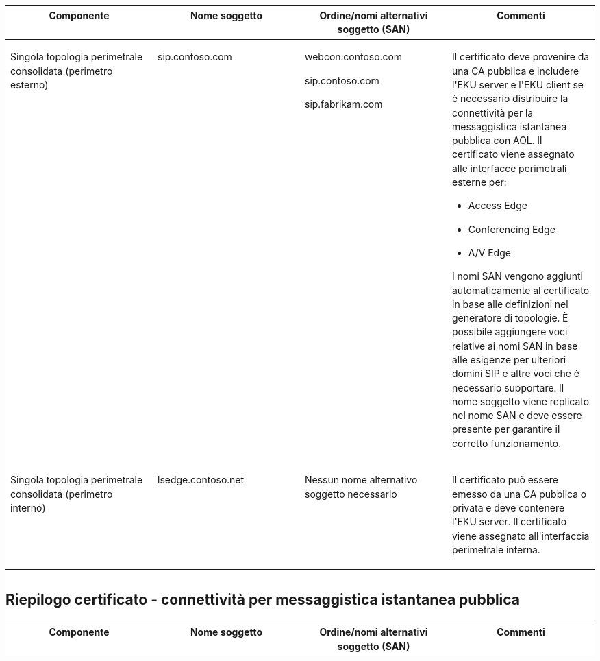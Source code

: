 
<table>
<colgroup>
<col style="width: 25%" />
<col style="width: 25%" />
<col style="width: 25%" />
<col style="width: 25%" />
</colgroup>
<thead>
<tr class="header">
<th>Componente</th>
<th>Nome soggetto</th>
<th>Ordine/nomi alternativi soggetto (SAN)</th>
<th>Commenti</th>
</tr>
</thead>
<tbody>
<tr class="odd">
<td><p>Singola topologia perimetrale consolidata (perimetro esterno)</p></td>
<td><p>sip.contoso.com</p></td>
<td><p>webcon.contoso.com</p>
<p>sip.contoso.com</p>
<p>sip.fabrikam.com</p></td>
<td><p>Il certificato deve provenire da una CA pubblica e includere l'EKU server e l'EKU client se è necessario distribuire la connettività per la messaggistica istantanea pubblica con AOL. Il certificato viene assegnato alle interfacce perimetrali esterne per:</p>
<ul>
<li><p>Access Edge</p></li>
<li><p>Conferencing Edge</p></li>
<li><p>A/V Edge</p></li>
</ul>
<p>I nomi SAN vengono aggiunti automaticamente al certificato in base alle definizioni nel generatore di topologie. È possibile aggiungere voci relative ai nomi SAN in base alle esigenze per ulteriori domini SIP e altre voci che è necessario supportare. Il nome soggetto viene replicato nel nome SAN e deve essere presente per garantire il corretto funzionamento.</p></td>
</tr>
<tr class="even">
<td><p>Singola topologia perimetrale consolidata (perimetro interno)</p></td>
<td><p>lsedge.contoso.net</p></td>
<td><p>Nessun nome alternativo soggetto necessario</p></td>
<td><p>Il certificato può essere emesso da una CA pubblica o privata e deve contenere l'EKU server. Il certificato viene assegnato all'interfaccia perimetrale interna.</p></td>
</tr>
</tbody>
</table>


## Riepilogo certificato - connettività per messaggistica istantanea pubblica


<table>
<colgroup>
<col style="width: 25%" />
<col style="width: 25%" />
<col style="width: 25%" />
<col style="width: 25%" />
</colgroup>
<thead>
<tr class="header">
<th>Componente</th>
<th>Nome soggetto</th>
<th>Ordine/nomi alternativi soggetto (SAN)</th>
<th>Commenti</th>
</tr>
